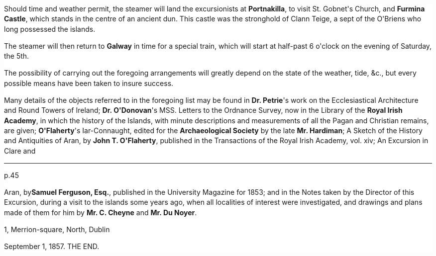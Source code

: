 
Should time and weather permit, the steamer will land the excursionists at **Portnakilla**, to visit St. Gobnet's Church, and **Furmina Castle**, which stands in the centre of an ancient dun. This castle was the stronghold of Clann Teige, a sept of the O'Briens who long possessed the islands.


The steamer will then return to **Galway** in time for a special train, which will start at half-past 6 o'clock on the evening of Saturday, the 5th.


The possibility of carrying out the foregoing arrangements will greatly depend on the state of the weather, tide, &c., but every possible means have been taken to insure success.


Many details of the objects referred to in the foregoing list may be found in **Dr. Petrie**'s work on the Ecclesiastical Architecture and Round Towers of Ireland; **Dr. O'Donovan**'s MSS. Letters to the Ordnance Survey, now in the Library of the **Royal Irish Academy**, in which the history of the Islands, with minute descriptions and measurements of all the Pagan and Christian remains, are given; **O'Flaherty**'s Iar-Connaught, edited for the **Archaeological Society** by the late **Mr. Hardiman**; A Sketch of the History and Antiquities of Aran, by **John T. O'Flaherty**, published in the Transactions of the Royal Irish Academy, vol. xiv; An Excursion in Clare and 


---

p.45



Aran, by**Samuel Ferguson, Esq.**, published in the University Magazine for 1853; and in the Notes taken by the Director of this Excursion, during a visit to the islands some years ago, when all localities of interest were investigated, and drawings and plans made of them for him by **Mr. C. Cheyne** and **Mr. Du Noyer**.


  
1, Merrion-square, North, Dublin


September 1, 1857.
THE END.











